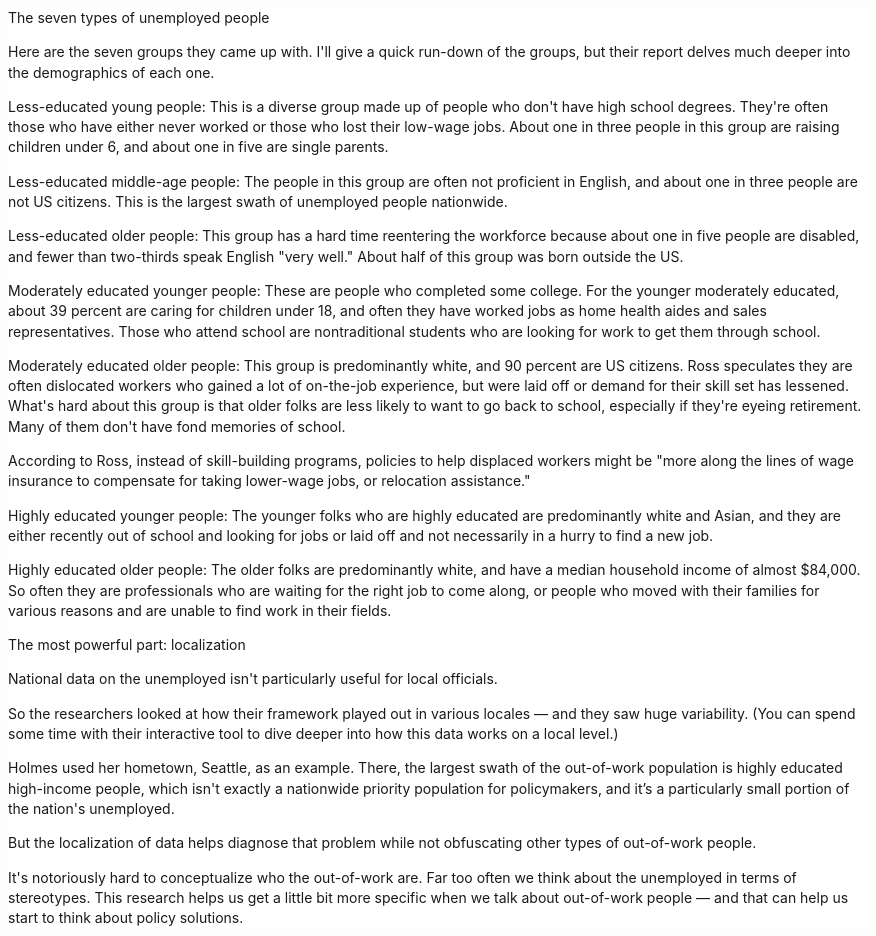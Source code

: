 The seven types of unemployed people

Here are the seven groups they came up with. I'll give a quick run-down of the groups, but their report delves much deeper into the demographics of each one.

Less-educated young people: This is a diverse group made up of people who don't have high school degrees. They're often those who have either never worked or those who lost their low-wage jobs. About one in three people in this group are raising children under 6, and about one in five are single parents.

Less-educated middle-age people: The people in this group are often not proficient in English, and about one in three people are not US citizens. This is the largest swath of unemployed people nationwide.

Less-educated older people: This group has a hard time reentering the workforce because about one in five people are disabled, and fewer than two-thirds speak English "very well." About half of this group was born outside the US.

Moderately educated younger people: These are people who completed some college. For the younger moderately educated, about 39 percent are caring for children under 18, and often they have worked jobs as home health aides and sales representatives. Those who attend school are nontraditional students who are looking for work to get them through school.

Moderately educated older people: This group is predominantly white, and 90 percent are US citizens. Ross speculates they are often dislocated workers who gained a lot of on-the-job experience, but were laid off or demand for their skill set has lessened. What's hard about this group is that older folks are less likely to want to go back to school, especially if they're eyeing retirement. Many of them don't have fond memories of school.

According to Ross, instead of skill-building programs, policies to help displaced workers might be "more along the lines of wage insurance to compensate for taking lower-wage jobs, or relocation assistance."

Highly educated younger people: The younger folks who are highly educated are predominantly white and Asian, and they are either recently out of school and looking for jobs or laid off and not necessarily in a hurry to find a new job.

Highly educated older people: The older folks are predominantly white, and have a median household income of almost $84,000. So often they are professionals who are waiting for the right job to come along, or people who moved with their families for various reasons and are unable to find work in their fields.

The most powerful part: localization

National data on the unemployed isn't particularly useful for local officials.

So the researchers looked at how their framework played out in various locales — and they saw huge variability. (You can spend some time with their interactive tool to dive deeper into how this data works on a local level.)

Holmes used her hometown, Seattle, as an example. There, the largest swath of the out-of-work population is highly educated high-income people, which isn't exactly a nationwide priority population for policymakers, and it’s a particularly small portion of the nation's unemployed.

But the localization of data helps diagnose that problem while not obfuscating other types of out-of-work people.

It's notoriously hard to conceptualize who the out-of-work are. Far too often we think about the unemployed in terms of stereotypes. This research helps us get a little bit more specific when we talk about out-of-work people — and that can help us start to think about policy solutions.
